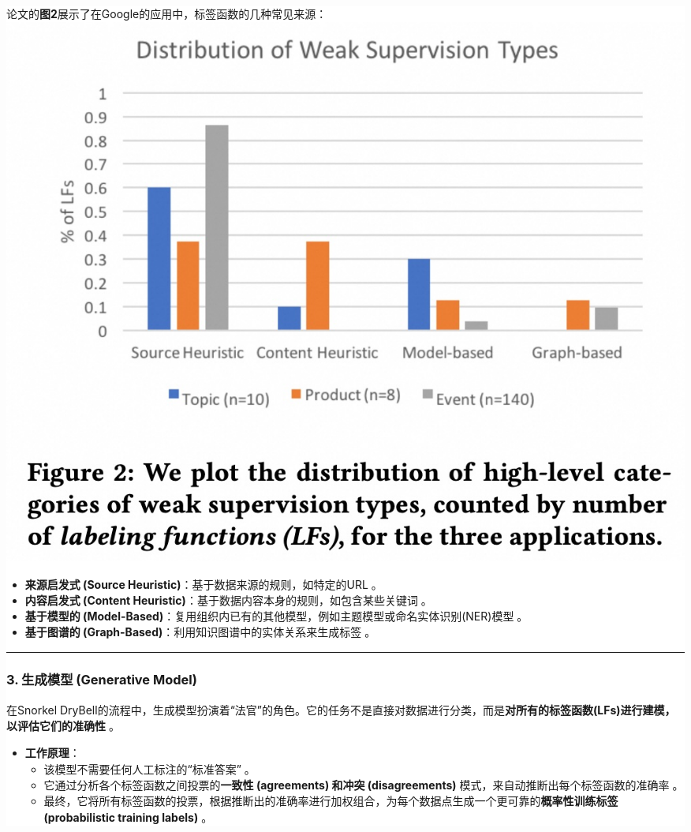 论文的**图2**展示了在Google的应用中，标签函数的几种常见来源： ![pic](20250808_01_pic_001.jpg)  

  * **来源启发式 (Source Heuristic)**：基于数据来源的规则，如特定的URL 。
  * **内容启发式 (Content Heuristic)**：基于数据内容本身的规则，如包含某些关键词 。
  * **基于模型的 (Model-Based)**：复用组织内已有的其他模型，例如主题模型或命名实体识别(NER)模型 。
  * **基于图谱的 (Graph-Based)**：利用知识图谱中的实体关系来生成标签 。

-----

### 3\. 生成模型 (Generative Model)

在Snorkel DryBell的流程中，生成模型扮演着“法官”的角色。它的任务不是直接对数据进行分类，而是**对所有的标签函数(LFs)进行建模，以评估它们的准确性** 。

  * **工作原理**：
      * 该模型不需要任何人工标注的“标准答案” 。
      * 它通过分析各个标签函数之间投票的**一致性 (agreements) 和冲突 (disagreements)** 模式，来自动推断出每个标签函数的准确率 。
      * 最终，它将所有标签函数的投票，根据推断出的准确率进行加权组合，为每个数据点生成一个更可靠的**概率性训练标签 (probabilistic training labels)** 。
